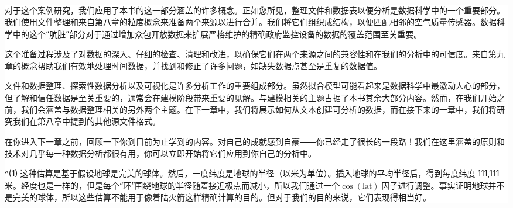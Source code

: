 对于这个案例研究，我们应用了本书的这一部分涵盖的许多概念。正如您所见，整理文件和数据表以便分析是数据科学中的一个重要部分。我们使用文件整理和来自第八章的粒度概念来准备两个来源以进行合并。我们将它们组织成结构，以便匹配相邻的空气质量传感器。数据科学中的这个“肮脏”部分对于通过增加众包开放数据来扩展严格维护的精确政府监控设备的数据的覆盖范围至关重要。

这个准备过程涉及了对数据的深入、仔细的检查、清理和改进，以确保它们在两个来源之间的兼容性和在我们的分析中的可信度。来自第九章的概念帮助我们有效地处理时间数据，并找到和修正了许多问题，如缺失数据点甚至是重复的数据值。

文件和数据整理、探索性数据分析以及可视化是许多分析工作的重要组成部分。虽然拟合模型可能看起来是数据科学中最激动人心的部分，但了解和信任数据是至关重要的，通常会在建模阶段带来重要的见解。与建模相关的主题占据了本书其余大部分内容。然而，在我们开始之前，我们会涵盖与数据整理相关的另外两个主题。在下一章中，我们将展示如何从文本创建可分析的数据，而在接下来的一章中，我们将研究我们在第八章中提到的其他源文件格式。

在你进入下一章之前，回顾一下你到目前为止学到的内容。对自己的成就感到自豪——你已经走了很长的一段路！我们在这里涵盖的原则和技术对几乎每一种数据分析都很有用，你可以立即开始将它们应用到你自己的分析中。

^(1) 这种估算是基于假设地球是完美的球体。然后，一度纬度是地球的半径（以米为单位）。插入地球的平均半径后，得到每度纬度 111,111 米。经度也是一样的，但是每个“环”围绕地球的半径随着接近极点而减小，所以我们通过一个<math><mrow><mo form="prefix">cos</mo> <mo>(</mo> <mtext>lat</mtext> <mo>)</mo></mrow></math> 因子进行调整。事实证明地球并不是完美的球体，所以这些估算不能用于像着陆火箭这样精确计算的目的。但对于我们的目的来说，它们表现得相当好。
